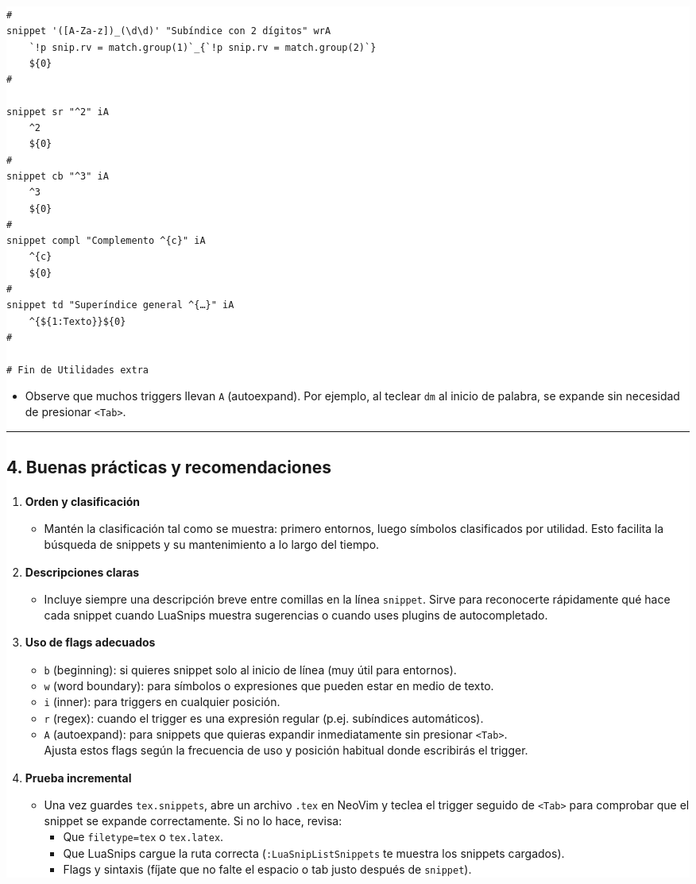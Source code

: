 ```snippets
#
snippet '([A-Za-z])_(\d\d)' "Subíndice con 2 dígitos" wrA
    `!p snip.rv = match.group(1)`_{`!p snip.rv = match.group(2)`}
    ${0}
#

snippet sr "^2" iA
    ^2
    ${0}
#
snippet cb "^3" iA
    ^3
    ${0}
#
snippet compl "Complemento ^{c}" iA
    ^{c}
    ${0}
#
snippet td "Superíndice general ^{…}" iA
    ^{${1:Texto}}${0}
#

# Fin de Utilidades extra

```

- Observe que muchos triggers llevan `A` (autoexpand). Por ejemplo, al teclear `dm` al inicio de palabra, se expande sin necesidad de presionar `<Tab>`.

---

## 4. Buenas prácticas y recomendaciones

1. **Orden y clasificación**
    - Mantén la clasificación tal como se muestra: primero entornos, luego símbolos clasificados por utilidad. Esto facilita la búsqueda de snippets y su mantenimiento a lo largo del tiempo.
        
2. **Descripciones claras**
    - Incluye siempre una descripción breve entre comillas en la línea `snippet`. Sirve para reconocerte rápidamente qué hace cada snippet cuando LuaSnips muestra sugerencias o cuando uses plugins de autocompletado.
        
3. **Uso de flags adecuados**
    - `b` (beginning): si quieres snippet solo al inicio de línea (muy útil para entornos).
    - `w` (word boundary): para símbolos o expresiones que pueden estar en medio de texto.
    - `i` (inner): para triggers en cualquier posición.
    - `r` (regex): cuando el trigger es una expresión regular (p.ej. subíndices automáticos).
    - `A` (autoexpand): para snippets que quieras expandir inmediatamente sin presionar `<Tab>`.  
        Ajusta estos flags según la frecuencia de uso y posición habitual donde escribirás el trigger.
        
4. **Prueba incremental**
    - Una vez guardes `tex.snippets`, abre un archivo `.tex` en NeoVim y teclea el trigger seguido de `<Tab>` para comprobar que el snippet se expande correctamente. Si no lo hace, revisa:
        - Que `filetype=tex` o `tex.latex`.
        - Que LuaSnips cargue la ruta correcta (`:LuaSnipListSnippets` te muestra los snippets cargados).
        - Flags y sintaxis (fíjate que no falte el espacio o tab justo después de `snippet`).
            
